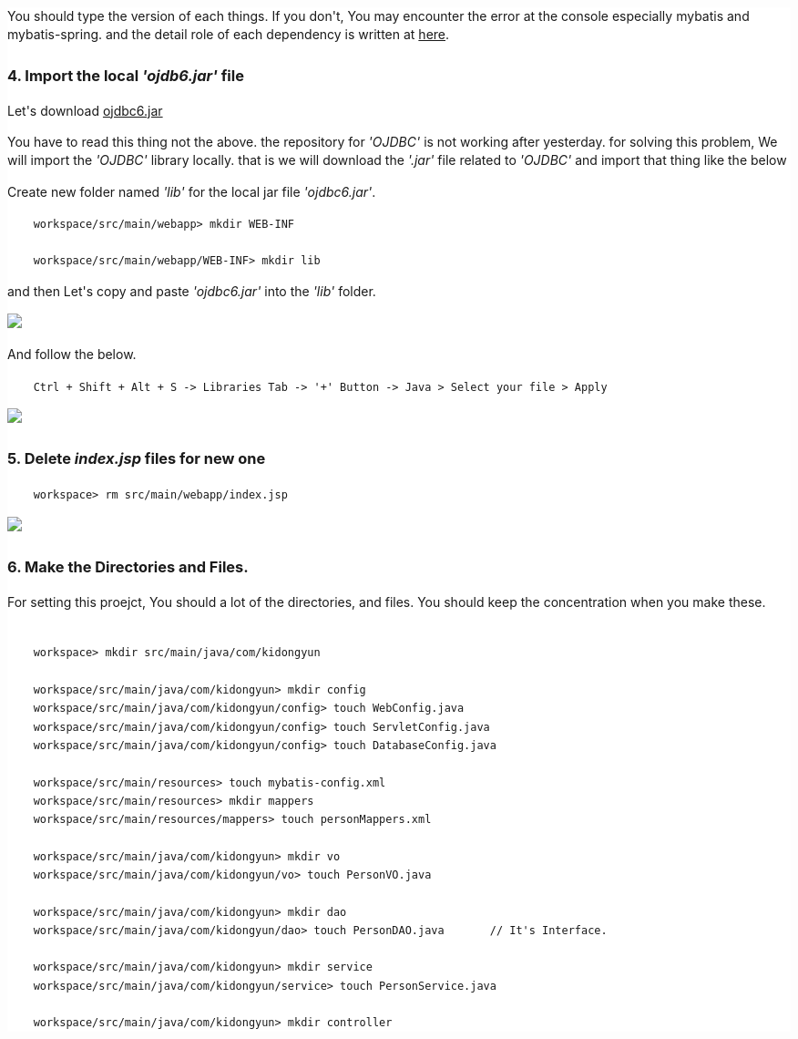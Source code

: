 You should type the version of each things. If you don't, You may encounter the error at the console especially mybatis and mybatis-spring. and the detail role of each dependency is written at [here](/workspace/devlog/interpark/spring_mybatis_oracle/spring/2019/11/18/spring-mybatis-oracle.html).

### 4. Import the local _'ojdb6.jar'_ file

Let's download [ojdbc6.jar](/res/2020-1-26-spring-mybatis-oracle-java-config/ojdbc6.jar)

You have to read this thing not the above. the repository for _'OJDBC'_ is not working after yesterday. for solving this problem, We will import the _'OJDBC'_ library locally. that is we will download the _'.jar'_ file related to _'OJDBC'_ and import that thing like the below

Create new folder named _'lib'_ for the local jar file _'ojdbc6.jar'_.

```
    workspace/src/main/webapp> mkdir WEB-INF

    workspace/src/main/webapp/WEB-INF> mkdir lib
```

and then Let's copy and paste _'ojdbc6.jar'_ into the _'lib'_ folder.

![](/res/2020-1-26-spring-mybatis-oracle-java-config/4.png)

And follow the below.

```
    Ctrl + Shift + Alt + S -> Libraries Tab -> '+' Button -> Java > Select your file > Apply 
```

![](/res/2020-1-26-spring-mybatis-oracle-java-config/5.png)

### 5. Delete _index.jsp_ files for new one

```
    workspace> rm src/main/webapp/index.jsp
```

![](/res/2020-1-26-spring-mybatis-oracle-java-config/6.png)

### 6. Make the Directories and Files.

For setting this proejct, You should a lot of the directories, and files. You should keep the concentration when you make these.

```

    workspace> mkdir src/main/java/com/kidongyun

    workspace/src/main/java/com/kidongyun> mkdir config
    workspace/src/main/java/com/kidongyun/config> touch WebConfig.java
    workspace/src/main/java/com/kidongyun/config> touch ServletConfig.java
    workspace/src/main/java/com/kidongyun/config> touch DatabaseConfig.java

    workspace/src/main/resources> touch mybatis-config.xml
    workspace/src/main/resources> mkdir mappers
    workspace/src/main/resources/mappers> touch personMappers.xml

    workspace/src/main/java/com/kidongyun> mkdir vo
    workspace/src/main/java/com/kidongyun/vo> touch PersonVO.java 

    workspace/src/main/java/com/kidongyun> mkdir dao
    workspace/src/main/java/com/kidongyun/dao> touch PersonDAO.java       // It's Interface.

    workspace/src/main/java/com/kidongyun> mkdir service
    workspace/src/main/java/com/kidongyun/service> touch PersonService.java

    workspace/src/main/java/com/kidongyun> mkdir controller
```